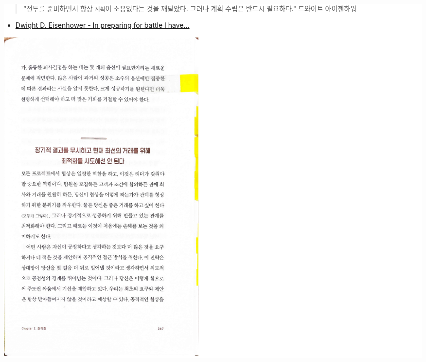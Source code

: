 > “전투를 준비하면서 항상 `계획`이 소용없다는 것을 깨달았다. 그러나 계획 수립은 반드시 필요하다." 드와이트 아이젠하워
* [Dwight D. Eisenhower - In preparing for battle I have...](https://www.brainyquote.com/quotes/dwight_d_eisenhower_164720)

<img src="the_messy_middle/114.jpg" width="400"/>
